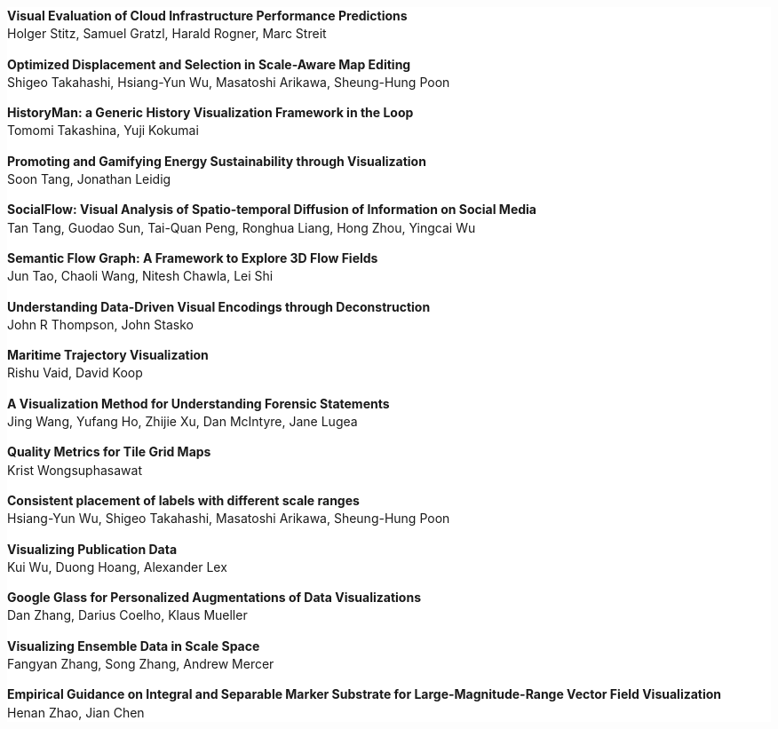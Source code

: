**Visual Evaluation of Cloud Infrastructure Performance Predictions**  
Holger Stitz, Samuel Gratzl, Harald Rogner, Marc Streit

**Optimized Displacement and Selection in Scale-Aware Map Editing**  
Shigeo Takahashi, Hsiang-Yun Wu, Masatoshi Arikawa, Sheung-Hung Poon

**HistoryMan: a Generic History Visualization Framework in the Loop**  
Tomomi Takashina, Yuji Kokumai

**Promoting and Gamifying Energy Sustainability through Visualization**  
Soon Tang, Jonathan Leidig

**SocialFlow: Visual Analysis of Spatio-temporal Diffusion of Information on Social Media**  
Tan Tang, Guodao Sun, Tai-Quan Peng, Ronghua Liang, Hong Zhou, Yingcai Wu

**Semantic Flow Graph: A Framework to Explore 3D Flow Fields**  
Jun Tao, Chaoli Wang, Nitesh Chawla, Lei Shi

**Understanding Data-Driven Visual Encodings through Deconstruction**  
John R Thompson, John Stasko

**Maritime Trajectory Visualization**  
Rishu Vaid, David Koop

**A Visualization Method for Understanding Forensic Statements**  
Jing Wang, Yufang Ho, Zhijie Xu, Dan McIntyre, Jane Lugea

**Quality Metrics for Tile Grid Maps**  
Krist Wongsuphasawat

**Consistent placement of labels with different scale ranges**  
Hsiang-Yun Wu, Shigeo Takahashi, Masatoshi Arikawa, Sheung-Hung Poon

**Visualizing Publication Data**  
Kui Wu, Duong Hoang, Alexander Lex

**Google Glass for Personalized Augmentations of Data Visualizations**  
Dan Zhang, Darius Coelho, Klaus Mueller

**Visualizing Ensemble Data in Scale Space**  
Fangyan Zhang, Song Zhang, Andrew Mercer

**Empirical Guidance on Integral and Separable Marker Substrate for Large-Magnitude-Range Vector Field Visualization**  
Henan Zhao, Jian Chen

